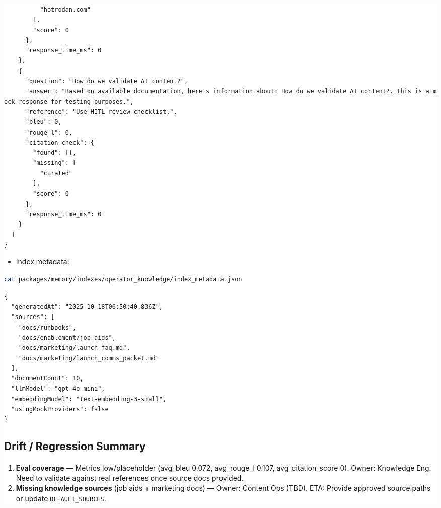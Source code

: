 ```
          "hotrodan.com"
        ],
        "score": 0
      },
      "response_time_ms": 0
    },
    {
      "question": "How do we validate AI content?",
      "answer": "Based on available documentation, here's information about: How do we validate AI content?. This is a mock response for testing purposes.",
      "reference": "Use HITL review checklist.",
      "bleu": 0,
      "rouge_l": 0,
      "citation_check": {
        "found": [],
        "missing": [
          "curated"
        ],
        "score": 0
      },
      "response_time_ms": 0
    }
  ]
}
```

- Index metadata:

```bash
cat packages/memory/indexes/operator_knowledge/index_metadata.json
```

```
{
  "generatedAt": "2025-10-18T06:50:40.836Z",
  "sources": [
    "docs/runbooks",
    "docs/enablement/job_aids",
    "docs/marketing/launch_faq.md",
    "docs/marketing/launch_comms_packet.md"
  ],
  "documentCount": 10,
  "llmModel": "gpt-4o-mini",
  "embeddingModel": "text-embedding-3-small",
  "usingMockProviders": false
}
```

## Drift / Regression Summary

1. **Eval coverage** — Metrics low/placeholder (avg_bleu 0.072, avg_rouge_l 0.107, avg_citation_score 0). Owner: Knowledge Eng. Need to validate against real references once source docs provided.
2. **Missing knowledge sources** (job aids + marketing docs) — Owner: Content Ops (TBD). ETA: Provide approved source paths or update `DEFAULT_SOURCES`.
